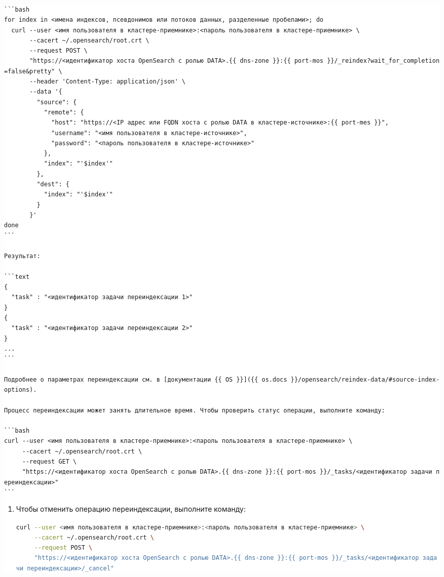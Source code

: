     ```bash
    for index in <имена индексов, псевдонимов или потоков данных, разделенные пробелами>; do
      curl --user <имя пользователя в кластере-приемнике>:<пароль пользователя в кластере-приемнике> \
           --cacert ~/.opensearch/root.crt \
           --request POST \
           "https://<идентификатор хоста OpenSearch с ролью DATA>.{{ dns-zone }}:{{ port-mos }}/_reindex?wait_for_completion=false&pretty" \
           --header 'Content-Type: application/json' \
           --data '{
             "source": {
               "remote": {
                 "host": "https://<IP адрес или FQDN хоста с ролью DATA в кластере-источнике>:{{ port-mes }}",
                 "username": "<имя пользователя в кластере-источнике>",
                 "password": "<пароль пользователя в кластере-источнике>"
               },
               "index": "'$index'"
             },
             "dest": {
               "index": "'$index'"
             }
           }'
    done
    ```

    Результат:

    ```text
    {
      "task" : "<идентификатор задачи переиндексации 1>"
    }
    {
      "task" : "<идентификатор задачи переиндексации 2>"
    }
    ...
    ```

    Подробнее о параметрах переиндексации см. в [документации {{ OS }}]({{ os.docs }}/opensearch/reindex-data/#source-index-options).

    Процесс переиндексации может занять длительное время. Чтобы проверить статус операции, выполните команду:

    ```bash
    curl --user <имя пользователя в кластере-приемнике>:<пароль пользователя в кластере-приемнике> \
         --cacert ~/.opensearch/root.crt \
         --request GET \
         "https://<идентификатор хоста OpenSearch с ролью DATA>.{{ dns-zone }}:{{ port-mos }}/_tasks/<идентификатор задачи переиндексации>"
    ```

1. Чтобы отменить операцию переиндексации, выполните команду:

    ```bash
    curl --user <имя пользователя в кластере-приемнике>:<пароль пользователя в кластере-приемнике> \
         --cacert ~/.opensearch/root.crt \
         --request POST \
         "https://<идентификатор хоста OpenSearch с ролью DATA>.{{ dns-zone }}:{{ port-mos }}/_tasks/<идентификатор задачи переиндексации>/_cancel"
    ```
